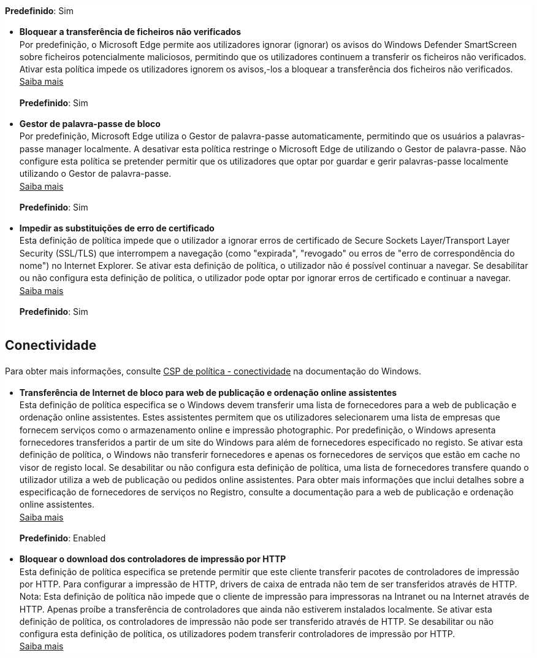   **Predefinido**: Sim  
  
- **Bloquear a transferência de ficheiros não verificados**  
  Por predefinição, o Microsoft Edge permite aos utilizadores ignorar (ignorar) os avisos do Windows Defender SmartScreen sobre ficheiros potencialmente maliciosos, permitindo que os utilizadores continuem a transferir os ficheiros não verificados. Ativar esta política impede os utilizadores ignorem os avisos,-los a bloquear a transferência dos ficheiros não verificados.  
  [Saiba mais](https://go.microsoft.com/fwlink/?linkid=2067023)  
  
  **Predefinido**: Sim  
  
- **Gestor de palavra-passe de bloco**  
  Por predefinição, Microsoft Edge utiliza o Gestor de palavra-passe automaticamente, permitindo que os usuários a palavras-passe manager localmente. A desativar esta política restringe o Microsoft Edge de utilizando o Gestor de palavra-passe. Não configure esta política se pretender permitir que os utilizadores que optar por guardar e gerir palavras-passe localmente utilizando o Gestor de palavra-passe.  
  [Saiba mais](https://go.microsoft.com/fwlink/?linkid=2067128)  
  
  **Predefinido**: Sim  
  
- **Impedir as substituições de erro de certificado**  
  Esta definição de política impede que o utilizador a ignorar erros de certificado de Secure Sockets Layer/Transport Layer Security (SSL/TLS) que interrompem a navegação (como "expirada", "revogado" ou erros de "erro de correspondência do nome") no Internet Explorer. Se ativar esta definição de política, o utilizador não é possível continuar a navegar. Se desabilitar ou não configura esta definição de política, o utilizador pode optar por ignorar erros de certificado e continuar a navegar.  
  [Saiba mais](https://go.microsoft.com/fwlink/?linkid=2067126)  
  
  **Predefinido**: Sim  

## <a name="connectivity"></a>Conectividade  
Para obter mais informações, consulte [CSP de política - conectividade](https://docs.microsoft.com/windows/client-management/mdm/policy-csp-connectivity) na documentação do Windows.  

- **Transferência de Internet de bloco para web de publicação e ordenação online assistentes**  
  Esta definição de política especifica se o Windows devem transferir uma lista de fornecedores para a web de publicação e ordenação online assistentes. Estes assistentes permitem que os utilizadores selecionarem uma lista de empresas que fornecem serviços como o armazenamento online e impressão photographic. Por predefinição, o Windows apresenta fornecedores transferidos a partir de um site do Windows para além de fornecedores especificado no registo. Se ativar esta definição de política, o Windows não transferir fornecedores e apenas os fornecedores de serviços que estão em cache no visor de registo local. Se desabilitar ou não configura esta definição de política, uma lista de fornecedores transfere quando o utilizador utiliza a web de publicação ou pedidos online assistentes. Para obter mais informações que inclui detalhes sobre a especificação de fornecedores de serviços no Registro, consulte a documentação para a web de publicação e ordenação online assistentes.  
  [Saiba mais](https://go.microsoft.com/fwlink/?linkid=2067136)  
  
  **Predefinido**: Enabled  

- **Bloquear o download dos controladores de impressão por HTTP**  
  Esta definição de política especifica se pretende permitir que este cliente transferir pacotes de controladores de impressão por HTTP. Para configurar a impressão de HTTP, drivers de caixa de entrada não tem de ser transferidos através de HTTP. Nota: Esta definição de política não impede que o cliente de impressão para impressoras na Intranet ou na Internet através de HTTP. Apenas proíbe a transferência de controladores que ainda não estiverem instalados localmente. Se ativar esta definição de política, os controladores de impressão não pode ser transferido através de HTTP. Se desabilitar ou não configura esta definição de política, os utilizadores podem transferir controladores de impressão por HTTP.  
  [Saiba mais](https://go.microsoft.com/fwlink/?linkid=2067141)  
  